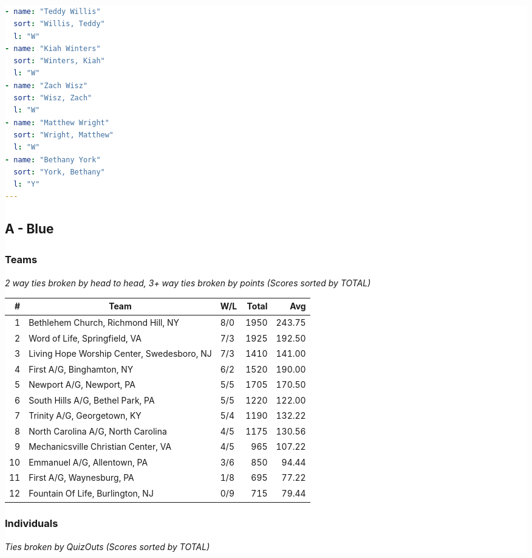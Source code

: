 ```yaml
- name: "Teddy Willis"
  sort: "Willis, Teddy"
  l: "W"
- name: "Kiah Winters"
  sort: "Winters, Kiah"
  l: "W"
- name: "Zach Wisz"
  sort: "Wisz, Zach"
  l: "W"
- name: "Matthew Wright"
  sort: "Wright, Matthew"
  l: "W"
- name: "Bethany York"
  sort: "York, Bethany"
  l: "Y"
---
```


## A - Blue

### Teams

*2 way ties broken by head to head, 3+ way ties broken by points (Scores sorted by TOTAL)*

|    # | Team                                       | W/L | Total |    Avg |
| ---: | ------------------------------------------ | --- | ----: | -----: |
|    1 | Bethlehem Church, Richmond Hill, NY        | 8/0 |  1950 | 243.75 |
|    2 | Word of Life, Springfield, VA              | 7/3 |  1925 | 192.50 |
|    3 | Living Hope Worship Center, Swedesboro, NJ | 7/3 |  1410 | 141.00 |
|    4 | First A/G, Binghamton, NY                  | 6/2 |  1520 | 190.00 |
|    5 | Newport A/G, Newport, PA                   | 5/5 |  1705 | 170.50 |
|    6 | South Hills A/G, Bethel Park, PA           | 5/5 |  1220 | 122.00 |
|    7 | Trinity A/G, Georgetown, KY                | 5/4 |  1190 | 132.22 |
|    8 | North Carolina A/G, North Carolina         | 4/5 |  1175 | 130.56 |
|    9 | Mechanicsville Christian Center, VA        | 4/5 |   965 | 107.22 |
|   10 | Emmanuel A/G, Allentown, PA                | 3/6 |   850 |  94.44 |
|   11 | First A/G, Waynesburg, PA                  | 1/8 |   695 |  77.22 |
|   12 | Fountain Of Life, Burlington, NJ           | 0/9 |   715 |  79.44 |

### Individuals

*Ties broken by QuizOuts (Scores sorted by TOTAL)*
